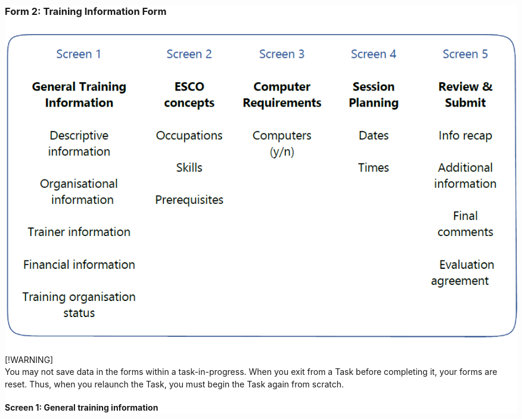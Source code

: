 
### Form 2: Training Information Form

![form 2 overview](images/img-01-10.png)

[!WARNING]  
You may not save data in the forms within a task-in-progress. When you exit from a Task before completing it, your forms are reset. Thus, when you relaunch the Task, you must begin the Task again from scratch.




#### Screen 1: General training information
